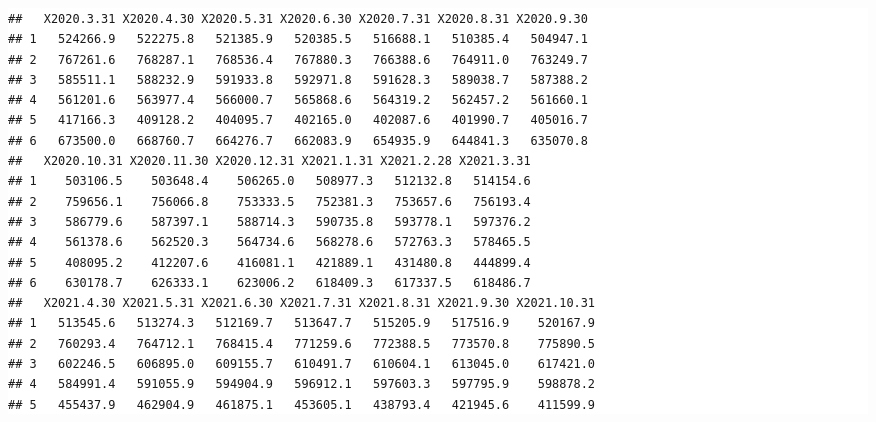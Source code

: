     ##   X2020.3.31 X2020.4.30 X2020.5.31 X2020.6.30 X2020.7.31 X2020.8.31 X2020.9.30
    ## 1   524266.9   522275.8   521385.9   520385.5   516688.1   510385.4   504947.1
    ## 2   767261.6   768287.1   768536.4   767880.3   766388.6   764911.0   763249.7
    ## 3   585511.1   588232.9   591933.8   592971.8   591628.3   589038.7   587388.2
    ## 4   561201.6   563977.4   566000.7   565868.6   564319.2   562457.2   561660.1
    ## 5   417166.3   409128.2   404095.7   402165.0   402087.6   401990.7   405016.7
    ## 6   673500.0   668760.7   664276.7   662083.9   654935.9   644841.3   635070.8
    ##   X2020.10.31 X2020.11.30 X2020.12.31 X2021.1.31 X2021.2.28 X2021.3.31
    ## 1    503106.5    503648.4    506265.0   508977.3   512132.8   514154.6
    ## 2    759656.1    756066.8    753333.5   752381.3   753657.6   756193.4
    ## 3    586779.6    587397.1    588714.3   590735.8   593778.1   597376.2
    ## 4    561378.6    562520.3    564734.6   568278.6   572763.3   578465.5
    ## 5    408095.2    412207.6    416081.1   421889.1   431480.8   444899.4
    ## 6    630178.7    626333.1    623006.2   618409.3   617337.5   618486.7
    ##   X2021.4.30 X2021.5.31 X2021.6.30 X2021.7.31 X2021.8.31 X2021.9.30 X2021.10.31
    ## 1   513545.6   513274.3   512169.7   513647.7   515205.9   517516.9    520167.9
    ## 2   760293.4   764712.1   768415.4   771259.6   772388.5   773570.8    775890.5
    ## 3   602246.5   606895.0   609155.7   610491.7   610604.1   613045.0    617421.0
    ## 4   584991.4   591055.9   594904.9   596912.1   597603.3   597795.9    598878.2
    ## 5   455437.9   462904.9   461875.1   453605.1   438793.4   421945.6    411599.9